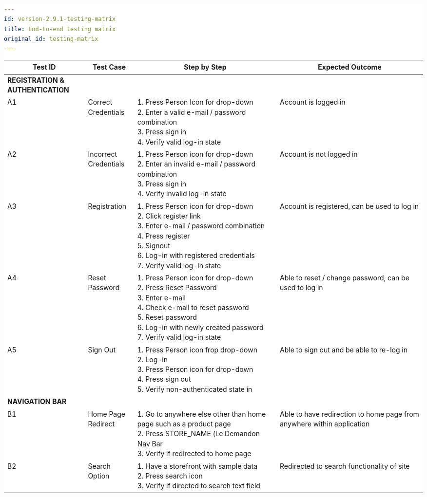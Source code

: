 ```yaml
---
id: version-2.9.1-testing-matrix
title: End-to-end testing matrix
original_id: testing-matrix
---
```


| Test ID                           | Test Case                                     | Step by Step                                                                                                                                                                                                                                                                                                                    | Expected Outcome                                                                                    |
| --------------------------------- | --------------------------------------------- | ------------------------------------------------------------------------------------------------------------------------------------------------------------------------------------------------------------------------------------------------------------------------------------------------------------------------------- | --------------------------------------------------------------------------------------------------- |
| **REGISTRATION & AUTHENTICATION** |                                               |                                                                                                                                                                                                                                                                                                                                 |                                                                                                     |
| A1                                | Correct Credentials                           | 1. Press Person Icon for drop-down <br>2. Enter a valid e-mail / password combination <br>3. Press sign in <br>4. Verify valid log-in state                                                                                                                                                                                     | Account is logged in                                                                                |
| A2                                | Incorrect Credentials                         | 1. Press Person icon for drop-down <br>2. Enter an invalid e-mail / password combination <br>3. Press sign in <br>4. Verify invalid log-in state                                                                                                                                                                                | Account is not logged in                                                                            |
| A3                                | Registration                                  | 1. Press Person icon for drop-down <br>2. Click register link <br>3. Enter e-mail / password combination <br>4. Press register <br>5. Signout <br>6. Log-in with registered credentials <br>7. Verify valid log-in state                                                                                                        | Account is registered, can be used to log in                                                        |
| A4                                | Reset Password                                | 1. Press Person icon for drop-down <br>2. Press Reset Password <br>3. Enter e-mail <br>4. Check e-mail to reset password <br>5. Reset password <br>6. Log-in with newly created password <br>7. Verify valid log-in state                                                                                                       | Able to reset / change password, can be used to log in                                              |
| A5                                | Sign Out                                      | 1. Press Person icon frop drop-down <br>2. Log-in <br>3. Press Person icon for drop-down <br>4. Press sign out <br>5. Verify non-authenticated state in                                                                                                                                                                         | Able to sign out and be able to re-log in                                                           |
| **NAVIGATION BAR**                |                                               |                                                                                                                                                                                                                                                                                                                                 |                                                                                                     |
| B1                                | Home Page Redirect                            | 1. Go to anywhere else other than home page such as a product page <br>2. Press STORE_NAME (i.e Demandon Nav Bar <br>3. Verify if redirected to home page                                                                                                                                                                       | Able to have redirection to home page from anywhere within application                              |
| B2                                | Search Option                                 | 1. Have a storefront with sample data <br>2. Press search icon <br>3. Verify if directed to search text field                                                                                                                                                                                                                   | Redirected to search functionality of site                                                          |